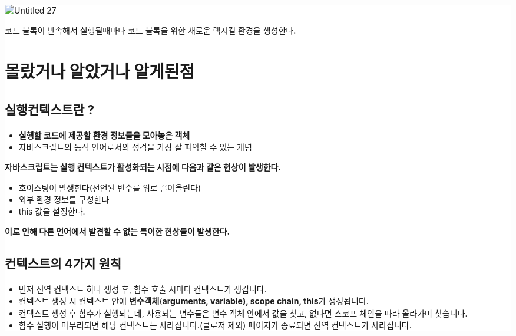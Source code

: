 ![Untitled 27](https://user-images.githubusercontent.com/34502254/158621994-664803de-734e-40ed-85e5-95b07725a27e.png)

코드 불록이 반속해서 실행될때마다 코드 블록을 위한 새로운 렉시컬 환경을 생성한다.

# 몰랐거나 알았거나 알게된점

## 실행컨텍스트란 ?

- **실행할 코드에 제공할 환경 정보들을 모아놓은 객체**
- 자바스크립트의 동적 언어로서의 성격을 가장 잘 파악할 수 있는 개념

**자바스크립트는 실행 컨텍스트가 활성화되는 시점에 다음과 같은 현상이 발생한다.**

- 호이스팅이 발생한다(선언된 변수를 위로 끌어올린다)
- 외부 환경 정보를 구성한다
- this 값을 설정한다.

**이로 인해 다른 언어에서 발견할 수 없는 특이한 현상들이 발생한다.**

## 컨텍스트의 4가지 원칙

- 먼저 전역 컨텍스트 하나 생성 후, 함수 호출 시마다 컨텍스트가 생깁니다.
- 컨텍스트 생성 시 컨텍스트 안에 **변수객체**(**arguments, variable), scope chain, this**가 생성됩니다.
- 컨텍스트 생성 후 함수가 실행되는데, 사용되는 변수들은 변수 객체 안에서 값을 찾고, 없다면 스코프 체인을 따라 올라가며 찾습니다.
- 함수 실행이 마무리되면 해당 컨텍스트는 사라집니다.(클로저 제외) 페이지가 종료되면 전역 컨텍스트가 사라집니다.

